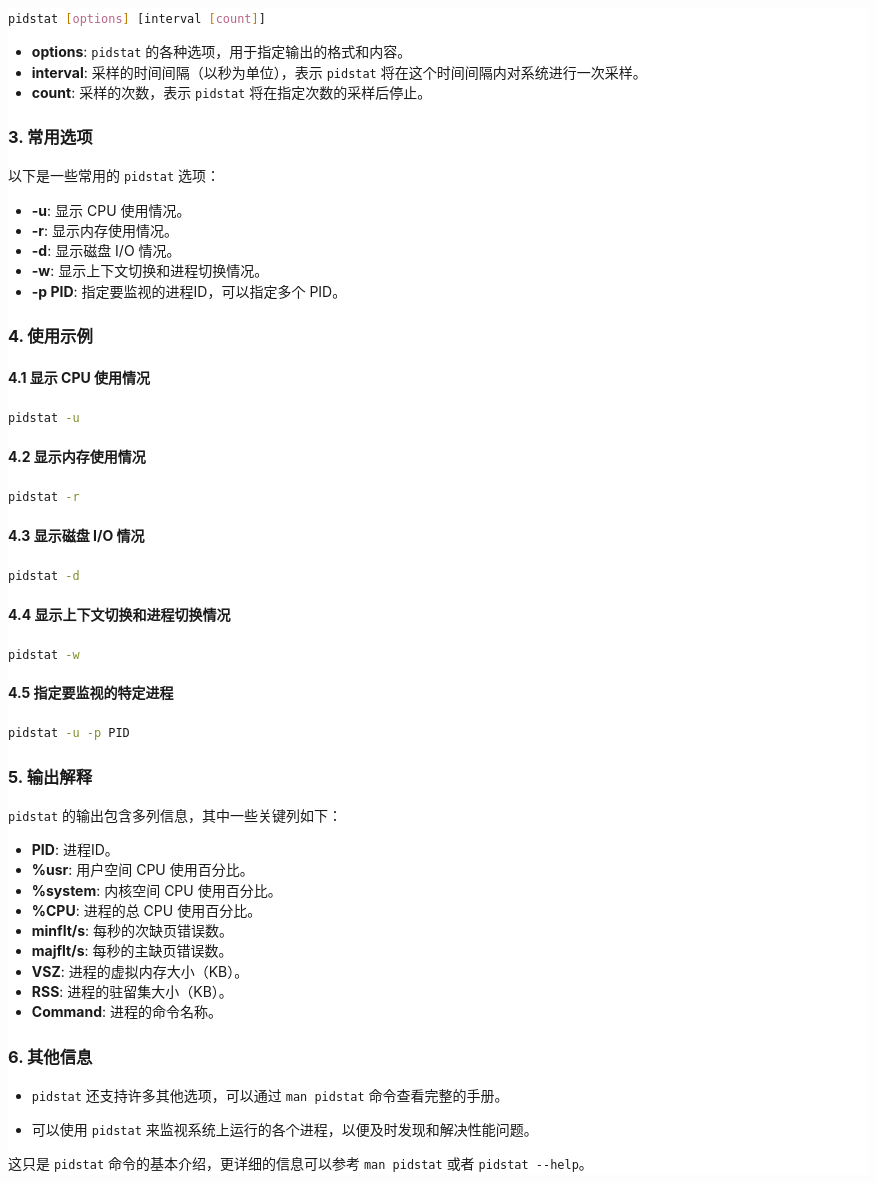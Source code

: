 ```bash
pidstat [options] [interval [count]]
```

- **options**: `pidstat` 的各种选项，用于指定输出的格式和内容。
- **interval**: 采样的时间间隔（以秒为单位），表示 `pidstat` 将在这个时间间隔内对系统进行一次采样。
- **count**: 采样的次数，表示 `pidstat` 将在指定次数的采样后停止。

### 3. 常用选项

以下是一些常用的 `pidstat` 选项：

- **-u**: 显示 CPU 使用情况。
- **-r**: 显示内存使用情况。
- **-d**: 显示磁盘 I/O 情况。
- **-w**: 显示上下文切换和进程切换情况。
- **-p PID**: 指定要监视的进程ID，可以指定多个 PID。

### 4. 使用示例

#### 4.1 显示 CPU 使用情况

```bash
pidstat -u
```

#### 4.2 显示内存使用情况

```bash
pidstat -r
```

#### 4.3 显示磁盘 I/O 情况

```bash
pidstat -d
```

#### 4.4 显示上下文切换和进程切换情况

```bash
pidstat -w
```

#### 4.5 指定要监视的特定进程

```bash
pidstat -u -p PID
```

### 5. 输出解释

`pidstat` 的输出包含多列信息，其中一些关键列如下：

- **PID**: 进程ID。
- **%usr**: 用户空间 CPU 使用百分比。
- **%system**: 内核空间 CPU 使用百分比。
- **%CPU**: 进程的总 CPU 使用百分比。
- **minflt/s**: 每秒的次缺页错误数。
- **majflt/s**: 每秒的主缺页错误数。
- **VSZ**: 进程的虚拟内存大小（KB）。
- **RSS**: 进程的驻留集大小（KB）。
- **Command**: 进程的命令名称。

### 6. 其他信息

- `pidstat` 还支持许多其他选项，可以通过 `man pidstat` 命令查看完整的手册。

- 可以使用 `pidstat` 来监视系统上运行的各个进程，以便及时发现和解决性能问题。

这只是 `pidstat` 命令的基本介绍，更详细的信息可以参考 `man pidstat` 或者 `pidstat --help`。